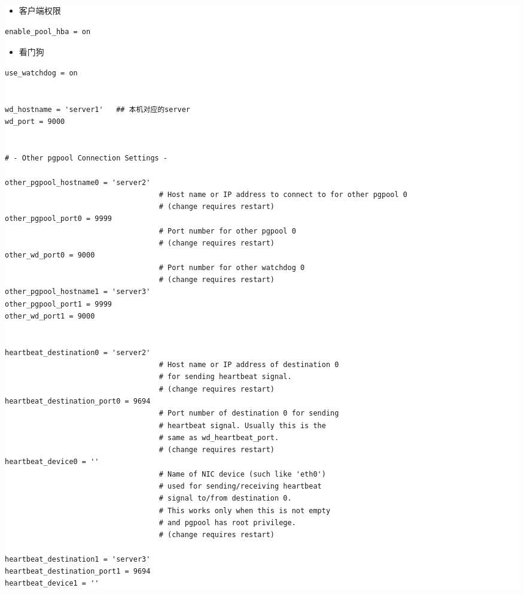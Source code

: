 - 客户端权限

```
enable_pool_hba = on
```

- 看门狗

```
use_watchdog = on


wd_hostname = 'server1'   ## 本机对应的server
wd_port = 9000


# - Other pgpool Connection Settings -

other_pgpool_hostname0 = 'server2'
                                    # Host name or IP address to connect to for other pgpool 0
                                    # (change requires restart)
other_pgpool_port0 = 9999
                                    # Port number for other pgpool 0
                                    # (change requires restart)
other_wd_port0 = 9000
                                    # Port number for other watchdog 0
                                    # (change requires restart)
other_pgpool_hostname1 = 'server3'
other_pgpool_port1 = 9999
other_wd_port1 = 9000


heartbeat_destination0 = 'server2'
                                    # Host name or IP address of destination 0
                                    # for sending heartbeat signal.
                                    # (change requires restart)
heartbeat_destination_port0 = 9694
                                    # Port number of destination 0 for sending
                                    # heartbeat signal. Usually this is the
                                    # same as wd_heartbeat_port.
                                    # (change requires restart)
heartbeat_device0 = ''
                                    # Name of NIC device (such like 'eth0')
                                    # used for sending/receiving heartbeat
                                    # signal to/from destination 0.
                                    # This works only when this is not empty
                                    # and pgpool has root privilege.
                                    # (change requires restart)

heartbeat_destination1 = 'server3'
heartbeat_destination_port1 = 9694
heartbeat_device1 = ''
```
